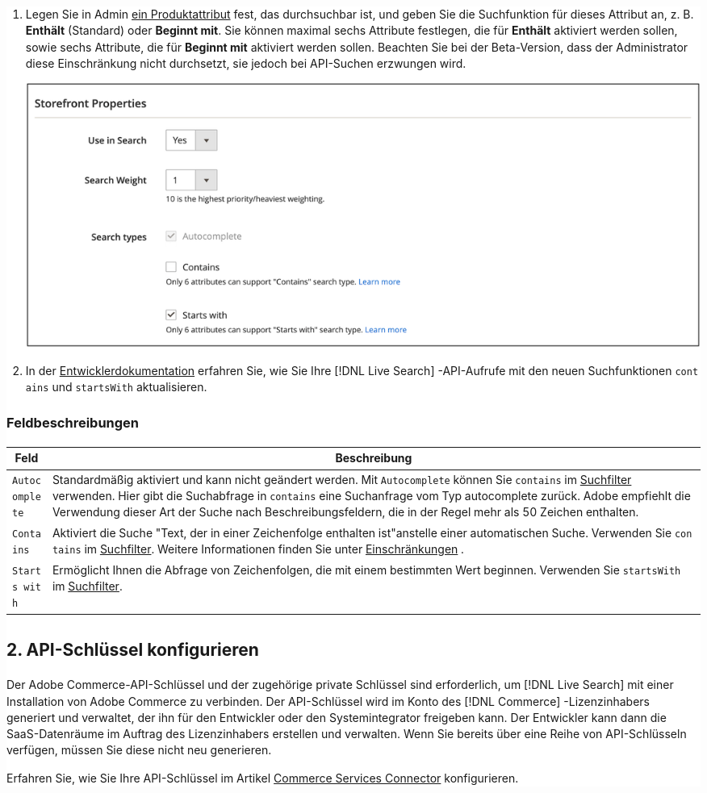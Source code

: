 1. Legen Sie in Admin [ ein Produktattribut](https://experienceleague.adobe.com/en/docs/commerce-admin/catalog/product-attributes/product-attributes-add#step-5-describe-the-storefront-properties) fest, das durchsuchbar ist, und geben Sie die Suchfunktion für dieses Attribut an, z. B. **Enthält** (Standard) oder **Beginnt mit**. Sie können maximal sechs Attribute festlegen, die für **Enthält** aktiviert werden sollen, sowie sechs Attribute, die für **Beginnt mit** aktiviert werden sollen. Beachten Sie bei der Beta-Version, dass der Administrator diese Einschränkung nicht durchsetzt, sie jedoch bei API-Suchen erzwungen wird.

   ![Festlegen der Suchfunktion](./assets/search-filters-admin.png)

1. In der [Entwicklerdokumentation](https://developer.adobe.com/commerce/services/graphql/live-search/product-search/#filtering-using-search-capability) erfahren Sie, wie Sie Ihre [!DNL Live Search] -API-Aufrufe mit den neuen Suchfunktionen `contains` und `startsWith` aktualisieren.

### Feldbeschreibungen

| Feld | Beschreibung |
|--- |--- |
| `Autocomplete` | Standardmäßig aktiviert und kann nicht geändert werden. Mit `Autocomplete` können Sie `contains` im [Suchfilter](https://developer.adobe.com/commerce/services/graphql/live-search/product-search/#filtering) verwenden. Hier gibt die Suchabfrage in `contains` eine Suchanfrage vom Typ autocomplete zurück. Adobe empfiehlt die Verwendung dieser Art der Suche nach Beschreibungsfeldern, die in der Regel mehr als 50 Zeichen enthalten. |
| `Contains` | Aktiviert die Suche &quot;Text, der in einer Zeichenfolge enthalten ist&quot;anstelle einer automatischen Suche. Verwenden Sie `contains` im [Suchfilter](https://developer.adobe.com/commerce/services/graphql/live-search/product-search/#filtering-using-search-capability). Weitere Informationen finden Sie unter [Einschränkungen](https://developer.adobe.com/commerce/services/graphql/live-search/product-search/#limitations) . |
| `Starts with` | Ermöglicht Ihnen die Abfrage von Zeichenfolgen, die mit einem bestimmten Wert beginnen. Verwenden Sie `startsWith` im [Suchfilter](https://developer.adobe.com/commerce/services/graphql/live-search/product-search/#filtering-using-search-capability). |

## 2. API-Schlüssel konfigurieren

Der Adobe Commerce-API-Schlüssel und der zugehörige private Schlüssel sind erforderlich, um [!DNL Live Search] mit einer Installation von Adobe Commerce zu verbinden. Der API-Schlüssel wird im Konto des [!DNL Commerce] -Lizenzinhabers generiert und verwaltet, der ihn für den Entwickler oder den Systemintegrator freigeben kann. Der Entwickler kann dann die SaaS-Datenräume im Auftrag des Lizenzinhabers erstellen und verwalten. Wenn Sie bereits über eine Reihe von API-Schlüsseln verfügen, müssen Sie diese nicht neu generieren.

Erfahren Sie, wie Sie Ihre API-Schlüssel im Artikel [Commerce Services Connector](../landing/saas.md) konfigurieren.
